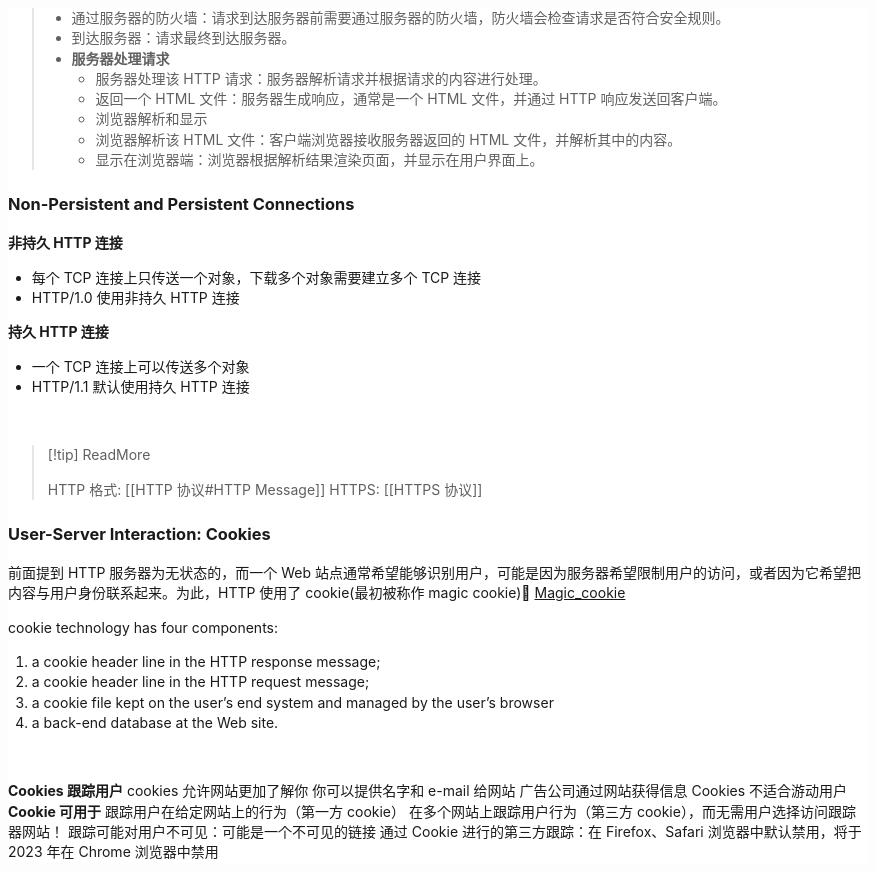 >   - 通过服务器的防火墙：请求到达服务器前需要通过服务器的防火墙，防火墙会检查请求是否符合安全规则。
>   - 到达服务器：请求最终到达服务器。
> - **服务器处理请求**
>   - 服务器处理该 HTTP 请求：服务器解析请求并根据请求的内容进行处理。
>   - 返回一个 HTML 文件：服务器生成响应，通常是一个 HTML 文件，并通过 HTTP 响应发送回客户端。
>   - 浏览器解析和显示
>   - 浏览器解析该 HTML 文件：客户端浏览器接收服务器返回的 HTML 文件，并解析其中的内容。
>   - 显示在浏览器端：浏览器根据解析结果渲染页面，并显示在用户界面上。

### Non-Persistent and Persistent Connections

**非持久 HTTP 连接**

- 每个 TCP 连接上只传送一个对象，下载多个对象需要建立多个 TCP 连接
- HTTP/1.0 使用非持久 HTTP 连接

**持久 HTTP 连接**

- 一个 TCP 连接上可以传送多个对象
- HTTP/1.1 默认使用持久 HTTP 连接

<div style="display: flex; justify-content: space-between; align-items: flex-start; gap: 2rem;">
  
  <div style="flex: 1;">
    <img src="https://assets.vluv.space/UESTC/Network/Ch6-1ApplicationLayer/Ch6-1ApplicationLayer-2024-03-27-15-01-03.webp" alt="" style="zoom: 80%"/>
  </div>
  
  <div style="flex: 1;">
    <img src="https://assets.vluv.space/UESTC/Network/Ch6-1ApplicationLayer/Ch6-1ApplicationLayer-2024-03-27-15-35-15.webp" alt="" style="zoom: 80%"/>
  </div>
</div>

> [!tip] ReadMore
>
> HTTP 格式: [[HTTP 协议#HTTP Message]]
> HTTPS: [[HTTPS 协议]]

### User-Server Interaction: Cookies

前面提到 HTTP 服务器为无状态的，而一个 Web 站点通常希望能够识别用户，可能是因为服务器希望限制用户的访问，或者因为它希望把内容与用户身份联系起来。为此，HTTP 使用了 cookie(最初被称作 magic cookie)🍪
[Magic_cookie](https://en.wikipedia.org/wiki/Magic_cookie)

cookie technology has four components:

1. a cookie header line in the HTTP response message;
2. a cookie header line in the HTTP request message;
3. a cookie file kept on the user’s end system and managed by the user’s browser
4. a back-end database at the Web site.

<img src="https://assets.vluv.space/UESTC/Network/Ch6-1ApplicationLayer/Ch6-1ApplicationLayer-2024-03-27-17-30-02.webp" alt="">

**Cookies 跟踪用户**
cookies 允许网站更加了解你
你可以提供名字和 e-mail 给网站
广告公司通过网站获得信息
Cookies 不适合游动用户
**Cookie 可用于**
跟踪用户在给定网站上的行为（第一方 cookie）
在多个网站上跟踪用户行为（第三方 cookie），而无需用户选择访问跟踪器网站！
跟踪可能对用户不可见：可能是一个不可见的链接
通过 Cookie 进行的第三方跟踪：在 Firefox、Safari 浏览器中默认禁用，将于 2023 年在 Chrome 浏览器中禁用
